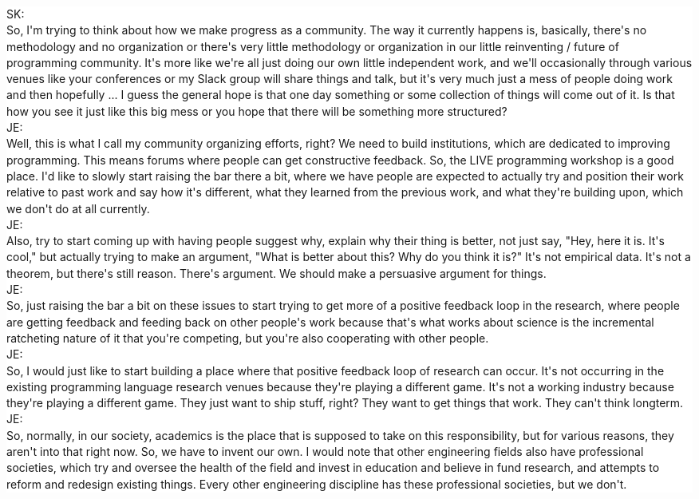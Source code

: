   <div class="block">
    <div class="name">SK:</div>
      So, I'm trying to think about how we make progress as a community. The way it currently happens is, basically, there's no methodology and no organization or there's very little methodology or organization in our little reinventing / future of programming community. It's more like we're all just doing our own little independent work, and we'll occasionally through various venues like your conferences or my Slack group will share things and talk, but it's very much just a mess of people doing work and then hopefully ... I guess the general hope is that one day something or some collection of things will come out of it. Is that how you see it just like this big mess or you hope that there will be something more structured?
  </div>

  <div class="block">
    <div class="name">JE:</div>
      Well, this is what I call my community organizing efforts, right? We need to build institutions, which are dedicated to improving programming. This means forums where people can get constructive feedback. So, the LIVE programming workshop is a good place. I'd like to slowly start raising the bar there a bit, where we have people are expected to actually try and position their work relative to past work and say how it's different, what they learned from the previous work, and what they're building upon, which we don't do at all currently.
  </div>

  <div class="block">
    <div class="name">JE:</div>
      Also, try to start coming up with having people suggest why, explain why their thing is better, not just say, "Hey, here it is. It's cool," but actually trying to make an argument, "What is better about this? Why do you think it is?" It's not empirical data. It's not a theorem, but there's still reason. There's argument. We should make a persuasive argument for things.
  </div>

  <div class="block">
    <div class="name">JE:</div>
      So, just raising the bar a bit on these issues to start trying to get more of a positive feedback loop in the research, where people are getting feedback and feeding back on other people's work because that's what works about science is the incremental ratcheting nature of it that you're competing, but you're also cooperating with other people.
  </div>

  <div class="block">
    <div class="name">JE:</div>
      So, I would just like to start building a place where that positive feedback loop of research can occur. It's not occurring in the existing programming language research venues because they're playing a different game. It's not a working industry because they're playing a different game. They just want to ship stuff, right? They want to get things that work. They can't think longterm.
  </div>

  <div class="block">
    <div class="name">JE:</div>
      So, normally, in our society, academics is the place that is supposed to take on this responsibility, but for various reasons, they aren't into that right now. So, we have to invent our own. I would note that other engineering fields also have professional societies, which try and oversee the health of the field and invest in education and believe in fund research, and attempts to reform and redesign existing things. Every other engineering discipline has these professional societies, but we don't.
  </div>
